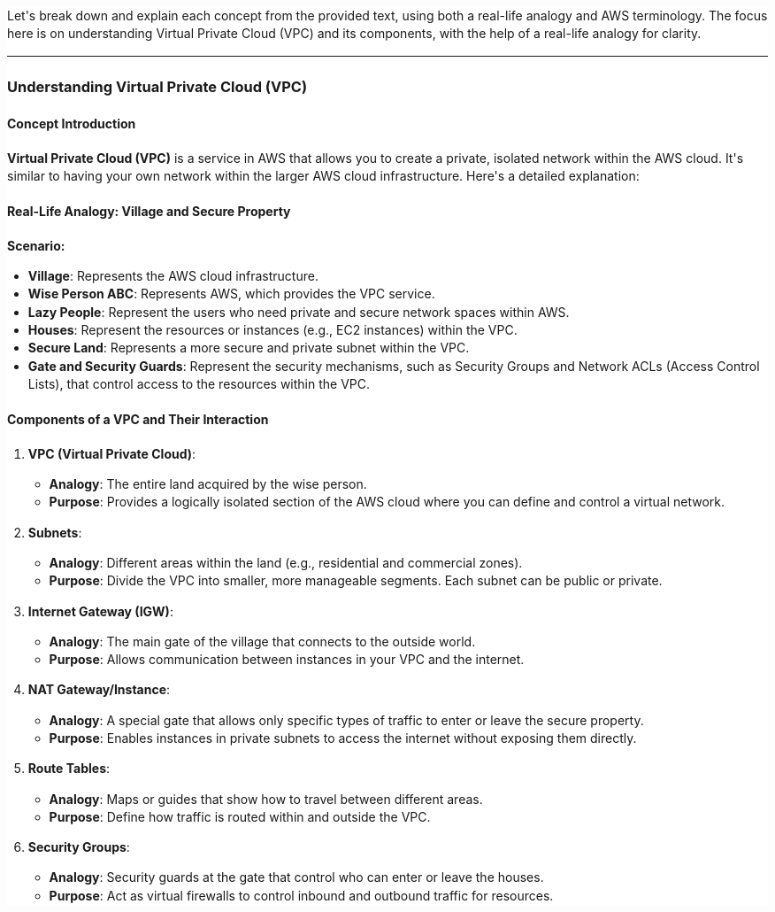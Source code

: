 Let's break down and explain each concept from the provided text, using both a real-life analogy and AWS terminology. The focus here is on understanding Virtual Private Cloud (VPC) and its components, with the help of a real-life analogy for clarity.

---

### **Understanding Virtual Private Cloud (VPC)**

#### **Concept Introduction**

**Virtual Private Cloud (VPC)** is a service in AWS that allows you to create a private, isolated network within the AWS cloud. It's similar to having your own network within the larger AWS cloud infrastructure. Here's a detailed explanation:

#### **Real-Life Analogy: Village and Secure Property**

**Scenario:**
- **Village**: Represents the AWS cloud infrastructure.
- **Wise Person ABC**: Represents AWS, which provides the VPC service.
- **Lazy People**: Represent the users who need private and secure network spaces within AWS.
- **Houses**: Represent the resources or instances (e.g., EC2 instances) within the VPC.
- **Secure Land**: Represents a more secure and private subnet within the VPC.
- **Gate and Security Guards**: Represent the security mechanisms, such as Security Groups and Network ACLs (Access Control Lists), that control access to the resources within the VPC.

#### **Components of a VPC and Their Interaction**

1. **VPC (Virtual Private Cloud)**:
   - **Analogy**: The entire land acquired by the wise person.
   - **Purpose**: Provides a logically isolated section of the AWS cloud where you can define and control a virtual network.

2. **Subnets**:
   - **Analogy**: Different areas within the land (e.g., residential and commercial zones).
   - **Purpose**: Divide the VPC into smaller, more manageable segments. Each subnet can be public or private.

3. **Internet Gateway (IGW)**:
   - **Analogy**: The main gate of the village that connects to the outside world.
   - **Purpose**: Allows communication between instances in your VPC and the internet.

4. **NAT Gateway/Instance**:
   - **Analogy**: A special gate that allows only specific types of traffic to enter or leave the secure property.
   - **Purpose**: Enables instances in private subnets to access the internet without exposing them directly.

5. **Route Tables**:
   - **Analogy**: Maps or guides that show how to travel between different areas.
   - **Purpose**: Define how traffic is routed within and outside the VPC.

6. **Security Groups**:
   - **Analogy**: Security guards at the gate that control who can enter or leave the houses.
   - **Purpose**: Act as virtual firewalls to control inbound and outbound traffic for resources.
